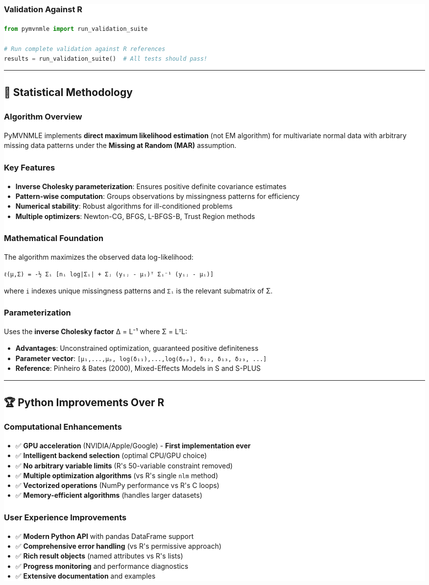 ### **Validation Against R**
```python
from pymvnmle import run_validation_suite

# Run complete validation against R references
results = run_validation_suite()  # All tests should pass!
```

---

## 🧪 **Statistical Methodology**

### **Algorithm Overview**
PyMVNMLE implements **direct maximum likelihood estimation** (not EM algorithm) for multivariate normal data with arbitrary missing data patterns under the **Missing at Random (MAR)** assumption.

### **Key Features**
- **Inverse Cholesky parameterization**: Ensures positive definite covariance estimates
- **Pattern-wise computation**: Groups observations by missingness patterns for efficiency
- **Numerical stability**: Robust algorithms for ill-conditioned problems
- **Multiple optimizers**: Newton-CG, BFGS, L-BFGS-B, Trust Region methods

### **Mathematical Foundation**
The algorithm maximizes the observed data log-likelihood:
```
ℓ(μ,Σ) = -½ Σᵢ [nᵢ log|Σᵢ| + Σⱼ (yᵢⱼ - μᵢ)ᵀ Σᵢ⁻¹ (yᵢⱼ - μᵢ)]
```
where `i` indexes unique missingness patterns and `Σᵢ` is the relevant submatrix of Σ.

### **Parameterization**
Uses the **inverse Cholesky factor** Δ = L⁻¹ where Σ = LᵀL:
- **Advantages**: Unconstrained optimization, guaranteed positive definiteness
- **Parameter vector**: `[μ₁,...,μₚ, log(δ₁₁),...,log(δₚₚ), δ₁₂, δ₁₃, δ₂₃, ...]`
- **Reference**: Pinheiro & Bates (2000), Mixed-Effects Models in S and S-PLUS

---

## 🏆 **Python Improvements Over R**

### **Computational Enhancements**
- ✅ **GPU acceleration** (NVIDIA/Apple/Google) - **First implementation ever**
- ✅ **Intelligent backend selection** (optimal CPU/GPU choice)
- ✅ **No arbitrary variable limits** (R's 50-variable constraint removed)
- ✅ **Multiple optimization algorithms** (vs R's single `nlm` method)
- ✅ **Vectorized operations** (NumPy performance vs R's C loops)
- ✅ **Memory-efficient algorithms** (handles larger datasets)

### **User Experience Improvements**  
- ✅ **Modern Python API** with pandas DataFrame support
- ✅ **Comprehensive error handling** (vs R's permissive approach)
- ✅ **Rich result objects** (named attributes vs R's lists)
- ✅ **Progress monitoring** and performance diagnostics
- ✅ **Extensive documentation** and examples
